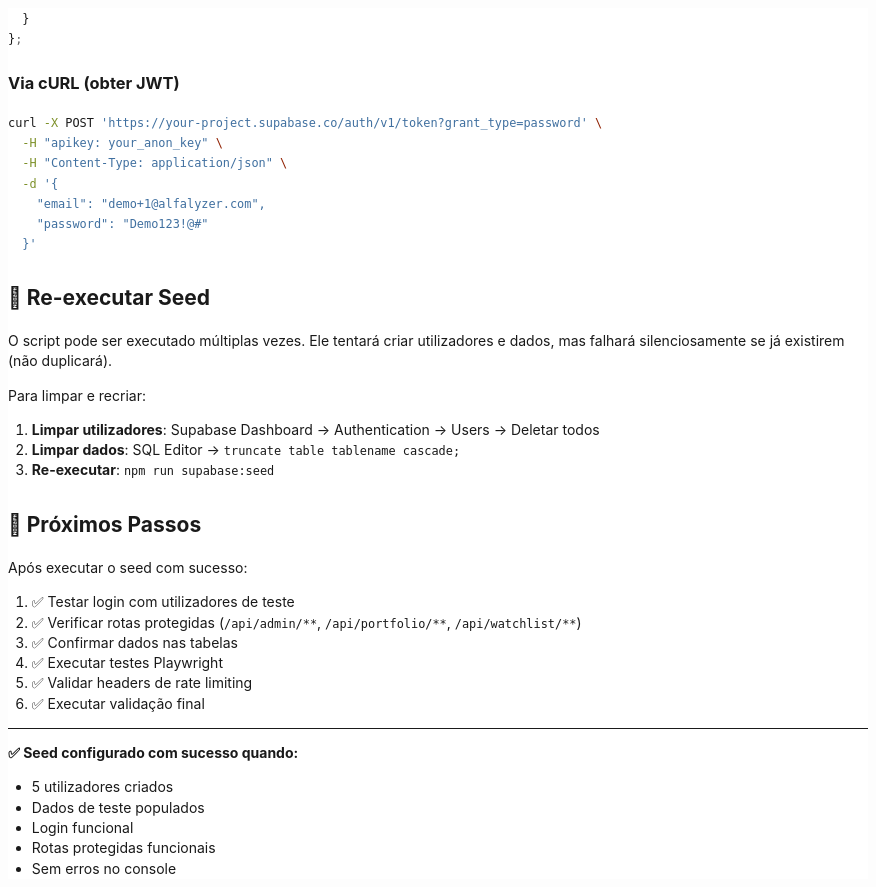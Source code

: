 ```javascript
  }
};
```

### Via cURL (obter JWT)

```bash
curl -X POST 'https://your-project.supabase.co/auth/v1/token?grant_type=password' \
  -H "apikey: your_anon_key" \
  -H "Content-Type: application/json" \
  -d '{
    "email": "demo+1@alfalyzer.com",
    "password": "Demo123!@#"
  }'
```

## 🔄 Re-executar Seed

O script pode ser executado múltiplas vezes. Ele tentará criar utilizadores e dados, mas falhará silenciosamente se já existirem (não duplicará).

Para limpar e recriar:

1. **Limpar utilizadores**: Supabase Dashboard → Authentication → Users → Deletar todos
2. **Limpar dados**: SQL Editor → `truncate table tablename cascade;`
3. **Re-executar**: `npm run supabase:seed`

## 📝 Próximos Passos

Após executar o seed com sucesso:

1. ✅ Testar login com utilizadores de teste
2. ✅ Verificar rotas protegidas (`/api/admin/**`, `/api/portfolio/**`, `/api/watchlist/**`)
3. ✅ Confirmar dados nas tabelas
4. ✅ Executar testes Playwright
5. ✅ Validar headers de rate limiting
6. ✅ Executar validação final

---

**✅ Seed configurado com sucesso quando:**
- 5 utilizadores criados
- Dados de teste populados
- Login funcional
- Rotas protegidas funcionais
- Sem erros no console